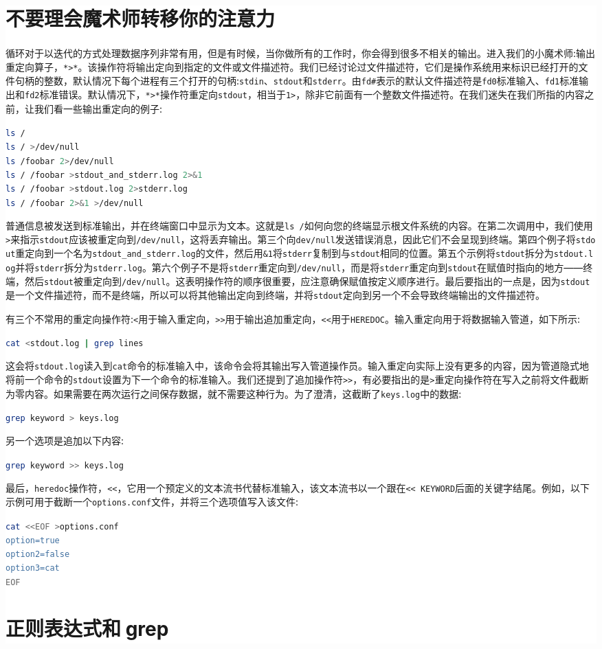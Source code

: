 

# 不要理会魔术师转移你的注意力

循环对于以迭代的方式处理数据序列非常有用，但是有时候，当你做所有的工作时，你会得到很多不相关的输出。进入我们的小魔术师:输出重定向算子，`*>*`。该操作符将输出定向到指定的文件或文件描述符。我们已经讨论过文件描述符，它们是操作系统用来标识已经打开的文件句柄的整数，默认情况下每个进程有三个打开的句柄:`stdin`、`stdout`和`stderr`。由`fd#`表示的默认文件描述符是`fd0`标准输入、`fd1`标准输出和`fd2`标准错误。默认情况下，`*>*`操作符重定向`stdout`，相当于`1>`，除非它前面有一个整数文件描述符。在我们迷失在我们所指的内容之前，让我们看一些输出重定向的例子:

```sh
ls /
ls / >/dev/null
ls /foobar 2>/dev/null
ls / /foobar >stdout_and_stderr.log 2>&1
ls / /foobar >stdout.log 2>stderr.log
ls / /foobar 2>&1 >/dev/null
```

普通信息被发送到标准输出，并在终端窗口中显示为文本。这就是`ls /`如何向您的终端显示根文件系统的内容。在第二次调用中，我们使用`>`来指示`stdout`应该被重定向到`/dev/null`，这将丢弃输出。第三个向`dev/null`发送错误消息，因此它们不会呈现到终端。第四个例子将`stdout`重定向到一个名为`stdout_and_stderr.log`的文件，然后用`&1`将`stderr`复制到与`stdout`相同的位置。第五个示例将`stdout`拆分为`stdout.log`并将`stderr`拆分为`stderr.log`。第六个例子不是将`stderr`重定向到`/dev/null`，而是将`stderr`重定向到`stdout`在赋值时指向的地方——终端，然后`stdout`被重定向到`/dev/null`。这表明操作符的顺序很重要，应注意确保赋值按定义顺序进行。最后要指出的一点是，因为`stdout`是一个文件描述符，而不是终端，所以可以将其他输出定向到终端，并将`stdout`定向到另一个不会导致终端输出的文件描述符。

有三个不常用的重定向操作符:`<`用于输入重定向，`>>`用于输出追加重定向，`<<`用于`HEREDOC`。输入重定向用于将数据输入管道，如下所示:

```sh
cat <stdout.log | grep lines

```

这会将`stdout.log`读入到`cat`命令的标准输入中，该命令会将其输出写入管道操作员。输入重定向实际上没有更多的内容，因为管道隐式地将前一个命令的`stdout`设置为下一个命令的标准输入。我们还提到了追加操作符`>>`，有必要指出的是`>`重定向操作符在写入之前将文件截断为零内容。如果需要在两次运行之间保存数据，就不需要这种行为。为了澄清，这截断了`keys.log`中的数据:

```sh
grep keyword > keys.log
```

另一个选项是追加以下内容:

```sh
grep keyword >> keys.log
```

最后，`heredoc`操作符，`<<`，它用一个预定义的文本流书代替标准输入，该文本流书以一个跟在`<< KEYWORD`后面的关键字结尾。例如，以下示例可用于截断一个`options.conf`文件，并将三个选项值写入该文件:

```sh
cat <<EOF >options.conf
option=true
option2=false
option3=cat
EOF
```



# 正则表达式和 grep
